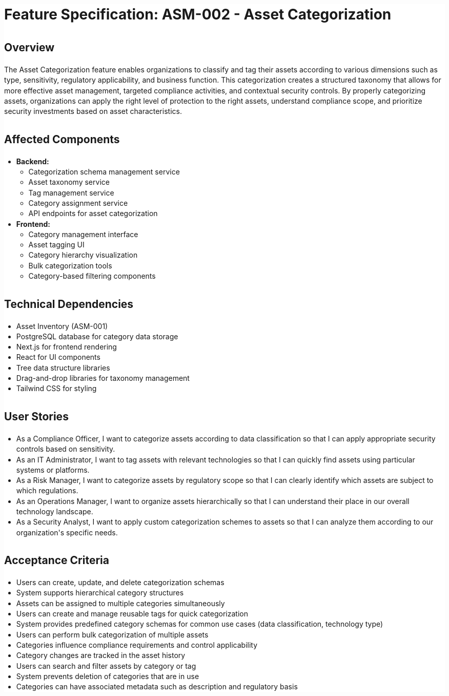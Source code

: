 # Feature Specification: ASM-002 - Asset Categorization

## Overview
The Asset Categorization feature enables organizations to classify and tag their assets according to various dimensions such as type, sensitivity, regulatory applicability, and business function. This categorization creates a structured taxonomy that allows for more effective asset management, targeted compliance activities, and contextual security controls. By properly categorizing assets, organizations can apply the right level of protection to the right assets, understand compliance scope, and prioritize security investments based on asset characteristics.

## Affected Components
- **Backend:**
  - Categorization schema management service
  - Asset taxonomy service
  - Tag management service
  - Category assignment service
  - API endpoints for asset categorization
- **Frontend:**
  - Category management interface
  - Asset tagging UI
  - Category hierarchy visualization
  - Bulk categorization tools
  - Category-based filtering components

## Technical Dependencies
- Asset Inventory (ASM-001)
- PostgreSQL database for category data storage
- Next.js for frontend rendering
- React for UI components
- Tree data structure libraries
- Drag-and-drop libraries for taxonomy management
- Tailwind CSS for styling

## User Stories
- As a Compliance Officer, I want to categorize assets according to data classification so that I can apply appropriate security controls based on sensitivity.
- As an IT Administrator, I want to tag assets with relevant technologies so that I can quickly find assets using particular systems or platforms.
- As a Risk Manager, I want to categorize assets by regulatory scope so that I can clearly identify which assets are subject to which regulations.
- As an Operations Manager, I want to organize assets hierarchically so that I can understand their place in our overall technology landscape.
- As a Security Analyst, I want to apply custom categorization schemes to assets so that I can analyze them according to our organization's specific needs.

## Acceptance Criteria
- Users can create, update, and delete categorization schemas
- System supports hierarchical category structures
- Assets can be assigned to multiple categories simultaneously
- Users can create and manage reusable tags for quick categorization
- System provides predefined category schemas for common use cases (data classification, technology type)
- Users can perform bulk categorization of multiple assets
- Categories influence compliance requirements and control applicability
- Category changes are tracked in the asset history
- Users can search and filter assets by category or tag
- System prevents deletion of categories that are in use
- Categories can have associated metadata such as description and regulatory basis
